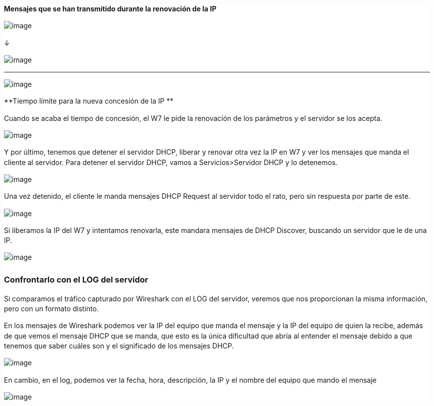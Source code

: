 **Mensajes que se han transmitido durante la renovación de la IP**

<img width="373" height="29" alt="image" src="https://github.com/user-attachments/assets/dfcd5d49-7bd2-4eae-8460-c81b55c948be" />

↓

<img width="667" height="84" alt="image" src="https://github.com/user-attachments/assets/59af0474-8f23-4941-af05-bbef0c30d94e" />

---

<img width="428" height="31" alt="image" src="https://github.com/user-attachments/assets/924b1873-ebc5-4dea-83de-1fbda48965fc" />

**Tiempo límite para la nueva concesión de la IP **

Cuando se acaba el tiempo de concesión, el W7 le pide la renovación de los parámetros y el servidor se los acepta.

<img width="884" height="40" alt="image" src="https://github.com/user-attachments/assets/57c2ec46-f6dc-497d-b8ba-711551946c77" />

Y por último, tenemos que detener el servidor DHCP, liberar y renovar otra vez la IP en W7 y ver los mensajes que manda el cliente al servidor. 
Para detener el servidor DHCP, vamos a Servicios>Servidor DHCP y lo detenemos. 

<img width="263" height="79" alt="image" src="https://github.com/user-attachments/assets/b2bfd883-8f1e-4fde-9acd-01234e61fd20" />

Una vez detenido, el cliente le manda mensajes DHCP Request al servidor todo el rato, pero sin respuesta por parte de este. 

<img width="793" height="54" alt="image" src="https://github.com/user-attachments/assets/7bc4e22b-0795-4547-8fcf-95687f3a1d60" />

Si liberamos la IP del W7 y intentamos renovarla, este mandara mensajes de DHCP Discover, buscando un servidor que le de una IP. 

<img width="787" height="71" alt="image" src="https://github.com/user-attachments/assets/b0bb46ed-9fa1-4e59-a635-b4daeff5b46d" />

### Confrontarlo con el LOG del servidor 

Si comparamos el tráfico capturado por Wireshark con el LOG del servidor, veremos que nos proporcionan la misma información, pero con un formato distinto. 

En los mensajes de Wireshark podemos ver la IP del equipo que manda el mensaje y la IP  del equipo de quien la recibe, además de que vemos el mensaje DHCP que se manda, que esto es la única dificultad que abría al entender el mensaje debido a que  tenemos que saber cuáles son y el significado de los mensajes DHCP.

<img width="668" height="326" alt="image" src="https://github.com/user-attachments/assets/7b2f06aa-ca9e-4e44-9867-d573b370b4d5" />

En cambio, en el log, podemos ver la fecha, hora, descripción, la IP y el nombre del equipo que mando el mensaje

<img width="667" height="328" alt="image" src="https://github.com/user-attachments/assets/b1952d21-d168-4242-8176-0198614f5cd4" />













